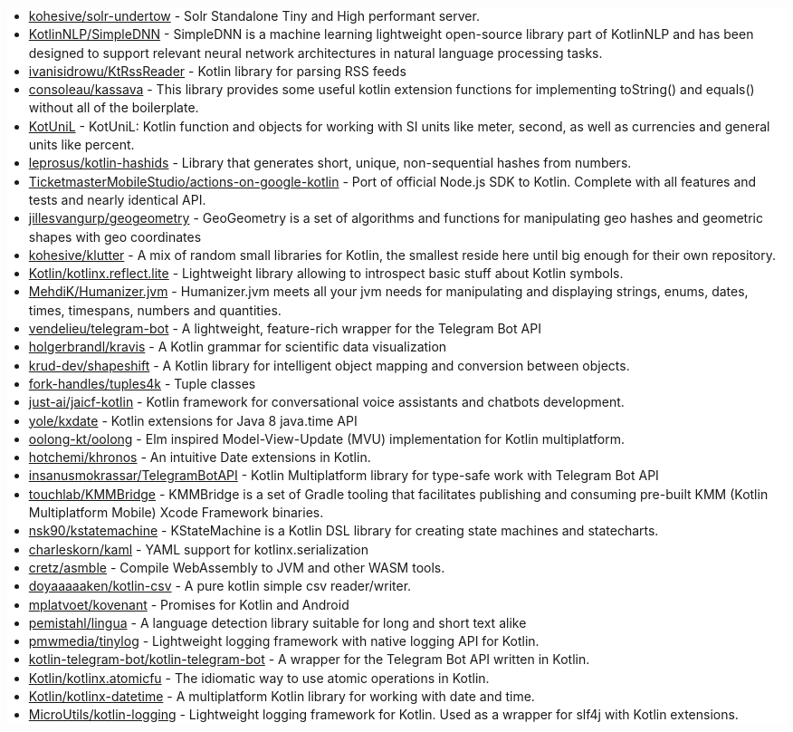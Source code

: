 * [kohesive/solr-undertow](https://github.com/kohesive/solr-undertow) - Solr Standalone Tiny and High performant server.
* [KotlinNLP/SimpleDNN](https://github.com/KotlinNLP/SimpleDNN) - SimpleDNN is a machine learning lightweight open-source library part of KotlinNLP and has been designed to support relevant neural network architectures in natural language processing tasks.
* [ivanisidrowu/KtRssReader](https://github.com/ivanisidrowu/KtRssReader) - Kotlin library for parsing RSS feeds
* [consoleau/kassava](https://github.com/consoleau/kassava) - This library provides some useful kotlin extension functions for implementing toString() and equals() without all of the boilerplate.
* [KotUniL](https://github.com/vsirotin/si-units) - KotUniL: Kotlin function and objects for working with SI units like meter, second, as well as currencies and general units like percent.
* [leprosus/kotlin-hashids](https://github.com/leprosus/kotlin-hashids) - Library that generates short, unique, non-sequential hashes from numbers.
* [TicketmasterMobileStudio/actions-on-google-kotlin](https://github.com/TicketmasterMobileStudio/actions-on-google-kotlin) - Port of official Node.js SDK to Kotlin. Complete with all features and tests and nearly identical API.
* [jillesvangurp/geogeometry](https://github.com/jillesvangurp/geogeometry) - GeoGeometry is a set of algorithms and functions for manipulating geo hashes and geometric shapes with geo coordinates
* [kohesive/klutter](https://github.com/kohesive/klutter) - A mix of random small libraries for Kotlin, the smallest reside here until big enough for their own repository.
* [Kotlin/kotlinx.reflect.lite](https://github.com/Kotlin/kotlinx.reflect.lite) - Lightweight library allowing to introspect basic stuff about Kotlin symbols.
* [MehdiK/Humanizer.jvm](https://github.com/MehdiK/Humanizer.jvm) - Humanizer.jvm meets all your jvm needs for manipulating and displaying strings, enums, dates, times, timespans, numbers and quantities.
* [vendelieu/telegram-bot](https://github.com/vendelieu/telegram-bot) - A lightweight, feature-rich wrapper for the Telegram Bot API
* [holgerbrandl/kravis](https://github.com/holgerbrandl/kravis) - A Kotlin grammar for scientific data visualization
* [krud-dev/shapeshift](https://github.com/krud-dev/shapeshift) - A Kotlin library for intelligent object mapping and conversion between objects.
* [fork-handles/tuples4k](https://github.com/fork-handles/forkhandles/tree/trunk/tuples4k) - Tuple classes
* [just-ai/jaicf-kotlin](https://github.com/just-ai/jaicf-kotlin) - Kotlin framework for conversational voice assistants and chatbots development.
* [yole/kxdate](https://github.com/yole/kxdate) - Kotlin extensions for Java 8 java.time API
* [oolong-kt/oolong](https://oolong-kt.org) - Elm inspired Model-View-Update (MVU) implementation for Kotlin multiplatform.
* [hotchemi/khronos](https://github.com/hotchemi/khronos) - An intuitive Date extensions in Kotlin.
* [insanusmokrassar/TelegramBotAPI](https://github.com/insanusmokrassar/TelegramBotAPI) - Kotlin Multiplatform library for type-safe work with Telegram Bot API
* [touchlab/KMMBridge](https://github.com/touchlab/KMMBridge) - KMMBridge is a set of Gradle tooling that facilitates publishing and consuming pre-built KMM (Kotlin Multiplatform Mobile) Xcode Framework binaries.
* [nsk90/kstatemachine](https://github.com/nsk90/kstatemachine) - KStateMachine is a Kotlin DSL library for creating state machines and statecharts.
* [charleskorn/kaml](https://github.com/charleskorn/kaml) - YAML support for kotlinx.serialization
* [cretz/asmble](https://github.com/cretz/asmble) - Compile WebAssembly to JVM and other WASM tools.
* [doyaaaaaken/kotlin-csv](https://github.com/doyaaaaaken/kotlin-csv) - A pure kotlin simple csv reader/writer.
* [mplatvoet/kovenant](https://github.com/mplatvoet/kovenant) - Promises for Kotlin and Android
* [pemistahl/lingua](https://github.com/pemistahl/lingua) - A language detection library suitable for long and short text alike
* [pmwmedia/tinylog](https://github.com/pmwmedia/tinylog) - Lightweight logging framework with native logging API for Kotlin.
* [kotlin-telegram-bot/kotlin-telegram-bot](https://github.com/kotlin-telegram-bot/kotlin-telegram-bot) - A wrapper for the Telegram Bot API written in Kotlin.
* [Kotlin/kotlinx.atomicfu](https://github.com/Kotlin/kotlinx.atomicfu) - The idiomatic way to use atomic operations in Kotlin.
* [Kotlin/kotlinx-datetime](https://github.com/Kotlin/kotlinx-datetime) - A multiplatform Kotlin library for working with date and time.
* [MicroUtils/kotlin-logging](https://github.com/MicroUtils/kotlin-logging) - Lightweight logging framework for Kotlin. Used as a wrapper for slf4j with Kotlin extensions.